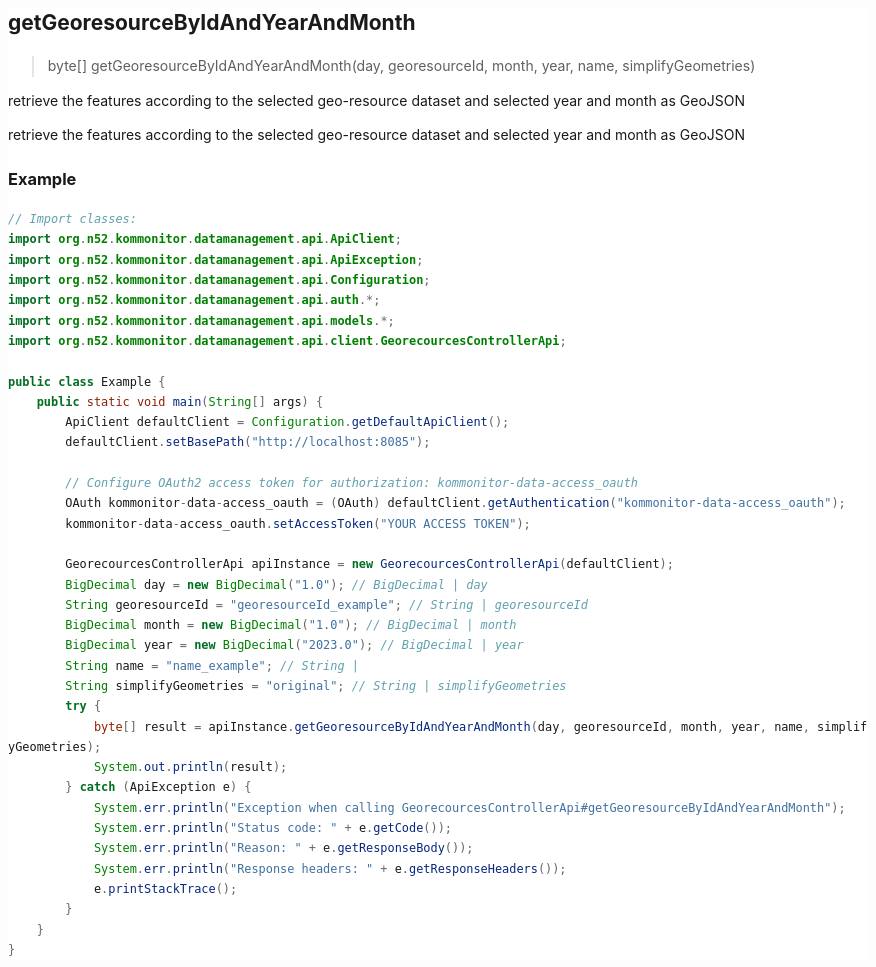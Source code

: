 
## getGeoresourceByIdAndYearAndMonth

> byte[] getGeoresourceByIdAndYearAndMonth(day, georesourceId, month, year, name, simplifyGeometries)

retrieve the features according to the selected geo-resource dataset and selected year and month as GeoJSON

retrieve the features according to the selected geo-resource dataset and selected year and month as GeoJSON

### Example

```java
// Import classes:
import org.n52.kommonitor.datamanagement.api.ApiClient;
import org.n52.kommonitor.datamanagement.api.ApiException;
import org.n52.kommonitor.datamanagement.api.Configuration;
import org.n52.kommonitor.datamanagement.api.auth.*;
import org.n52.kommonitor.datamanagement.api.models.*;
import org.n52.kommonitor.datamanagement.api.client.GeorecourcesControllerApi;

public class Example {
    public static void main(String[] args) {
        ApiClient defaultClient = Configuration.getDefaultApiClient();
        defaultClient.setBasePath("http://localhost:8085");
        
        // Configure OAuth2 access token for authorization: kommonitor-data-access_oauth
        OAuth kommonitor-data-access_oauth = (OAuth) defaultClient.getAuthentication("kommonitor-data-access_oauth");
        kommonitor-data-access_oauth.setAccessToken("YOUR ACCESS TOKEN");

        GeorecourcesControllerApi apiInstance = new GeorecourcesControllerApi(defaultClient);
        BigDecimal day = new BigDecimal("1.0"); // BigDecimal | day
        String georesourceId = "georesourceId_example"; // String | georesourceId
        BigDecimal month = new BigDecimal("1.0"); // BigDecimal | month
        BigDecimal year = new BigDecimal("2023.0"); // BigDecimal | year
        String name = "name_example"; // String | 
        String simplifyGeometries = "original"; // String | simplifyGeometries
        try {
            byte[] result = apiInstance.getGeoresourceByIdAndYearAndMonth(day, georesourceId, month, year, name, simplifyGeometries);
            System.out.println(result);
        } catch (ApiException e) {
            System.err.println("Exception when calling GeorecourcesControllerApi#getGeoresourceByIdAndYearAndMonth");
            System.err.println("Status code: " + e.getCode());
            System.err.println("Reason: " + e.getResponseBody());
            System.err.println("Response headers: " + e.getResponseHeaders());
            e.printStackTrace();
        }
    }
}
```

